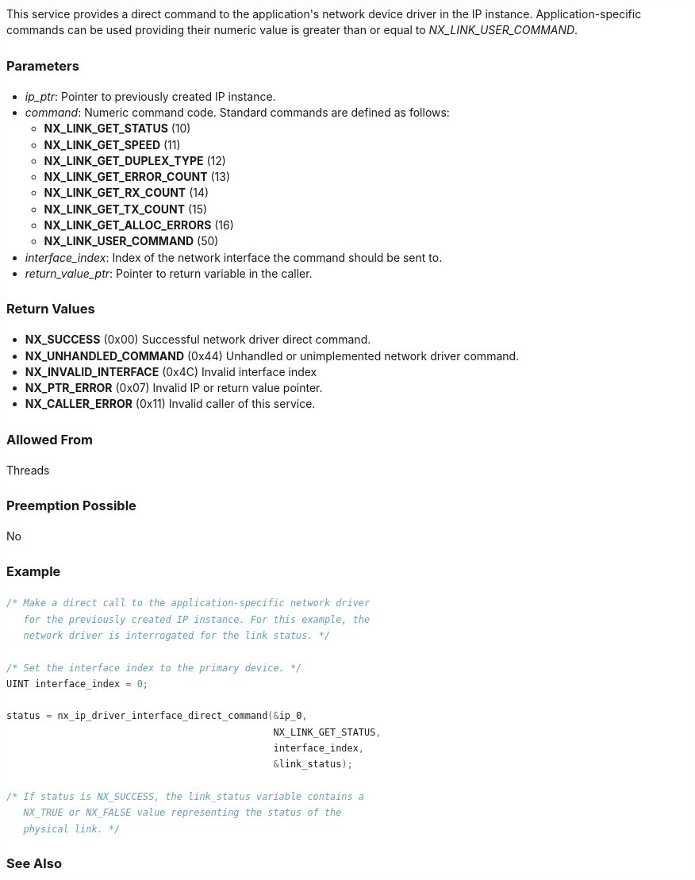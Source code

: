 This service provides a direct command to the application's network device driver in the IP instance. Application-specific commands can be used providing their numeric value is greater than or equal to *NX_LINK_USER_COMMAND*.

### Parameters  

- *ip_ptr*: Pointer to previously created IP instance.
- *command*: Numeric command code. Standard commands are defined as follows:
	- **NX_LINK_GET_STATUS** (10)
	- **NX_LINK_GET_SPEED** (11)
	- **NX_LINK_GET_DUPLEX_TYPE** (12)
	- **NX_LINK_GET_ERROR_COUNT** (13)
	- **NX_LINK_GET_RX_COUNT** (14)
	- **NX_LINK_GET_TX_COUNT** (15)
	- **NX_LINK_GET_ALLOC_ERRORS** (16)
	- **NX_LINK_USER_COMMAND** (50)
- *interface_index*: Index of the network interface the command should be sent to.
- *return_value_ptr*: Pointer to return variable in the caller.

### Return Values  

- **NX_SUCCESS** (0x00) Successful network driver direct command.
- **NX_UNHANDLED_COMMAND** (0x44) Unhandled or unimplemented network driver command.
- **NX_INVALID_INTERFACE** (0x4C) Invalid interface index
- **NX_PTR_ERROR** (0x07) Invalid IP or return value pointer.
- **NX_CALLER_ERROR** (0x11) Invalid caller of this service.

### Allowed From

Threads

### Preemption Possible

No

### Example

```c
/* Make a direct call to the application-specific network driver
   for the previously created IP instance. For this example, the
   network driver is interrogated for the link status. */

/* Set the interface index to the primary device. */
UINT interface_index = 0;

status = nx_ip_driver_interface_direct_command(&ip_0,
                                               NX_LINK_GET_STATUS,
                                               interface_index,
                                               &link_status);

/* If status is NX_SUCCESS, the link_status variable contains a
   NX_TRUE or NX_FALSE value representing the status of the
   physical link. */
```
### See Also
